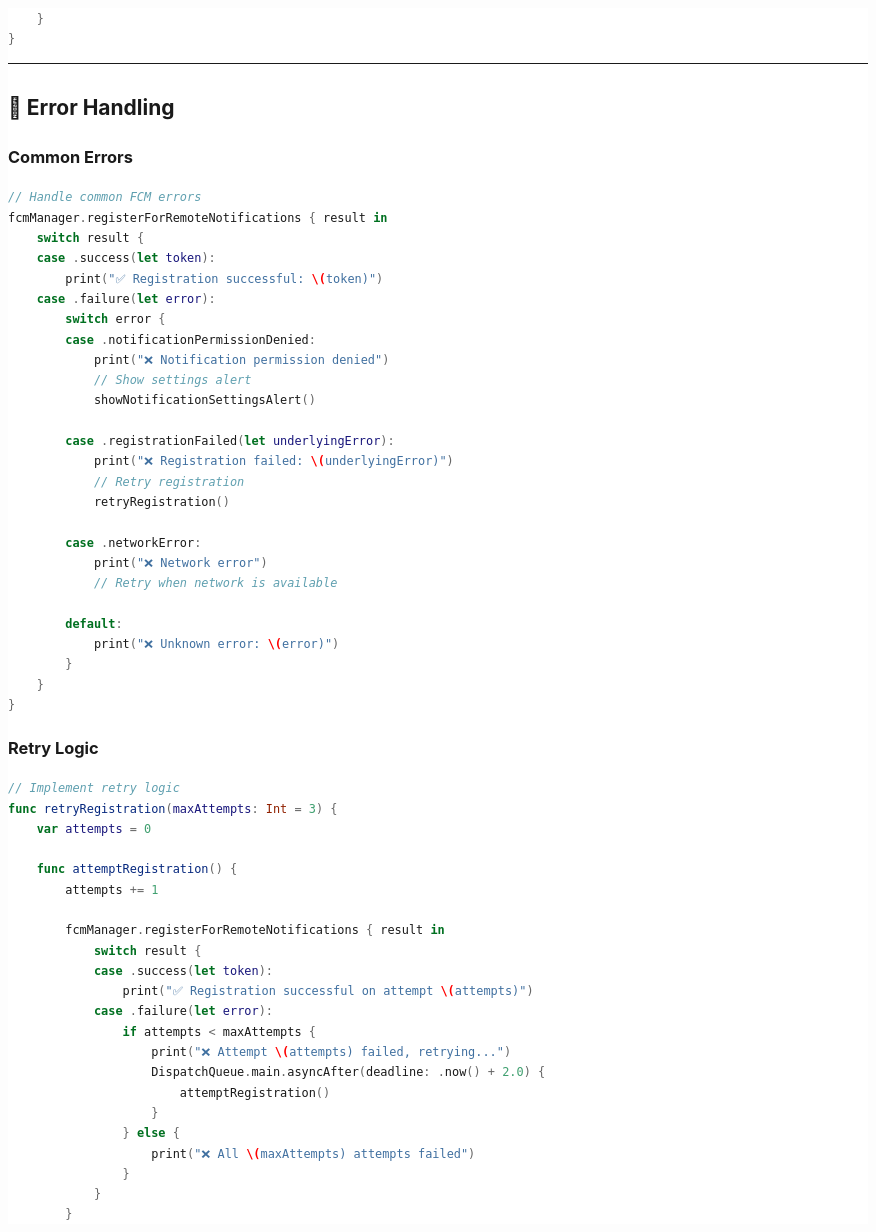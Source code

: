 ```swift
    }
}
```

---

## 🚨 Error Handling

### Common Errors

```swift
// Handle common FCM errors
fcmManager.registerForRemoteNotifications { result in
    switch result {
    case .success(let token):
        print("✅ Registration successful: \(token)")
    case .failure(let error):
        switch error {
        case .notificationPermissionDenied:
            print("❌ Notification permission denied")
            // Show settings alert
            showNotificationSettingsAlert()
            
        case .registrationFailed(let underlyingError):
            print("❌ Registration failed: \(underlyingError)")
            // Retry registration
            retryRegistration()
            
        case .networkError:
            print("❌ Network error")
            // Retry when network is available
            
        default:
            print("❌ Unknown error: \(error)")
        }
    }
}
```

### Retry Logic

```swift
// Implement retry logic
func retryRegistration(maxAttempts: Int = 3) {
    var attempts = 0
    
    func attemptRegistration() {
        attempts += 1
        
        fcmManager.registerForRemoteNotifications { result in
            switch result {
            case .success(let token):
                print("✅ Registration successful on attempt \(attempts)")
            case .failure(let error):
                if attempts < maxAttempts {
                    print("❌ Attempt \(attempts) failed, retrying...")
                    DispatchQueue.main.asyncAfter(deadline: .now() + 2.0) {
                        attemptRegistration()
                    }
                } else {
                    print("❌ All \(maxAttempts) attempts failed")
                }
            }
        }
```